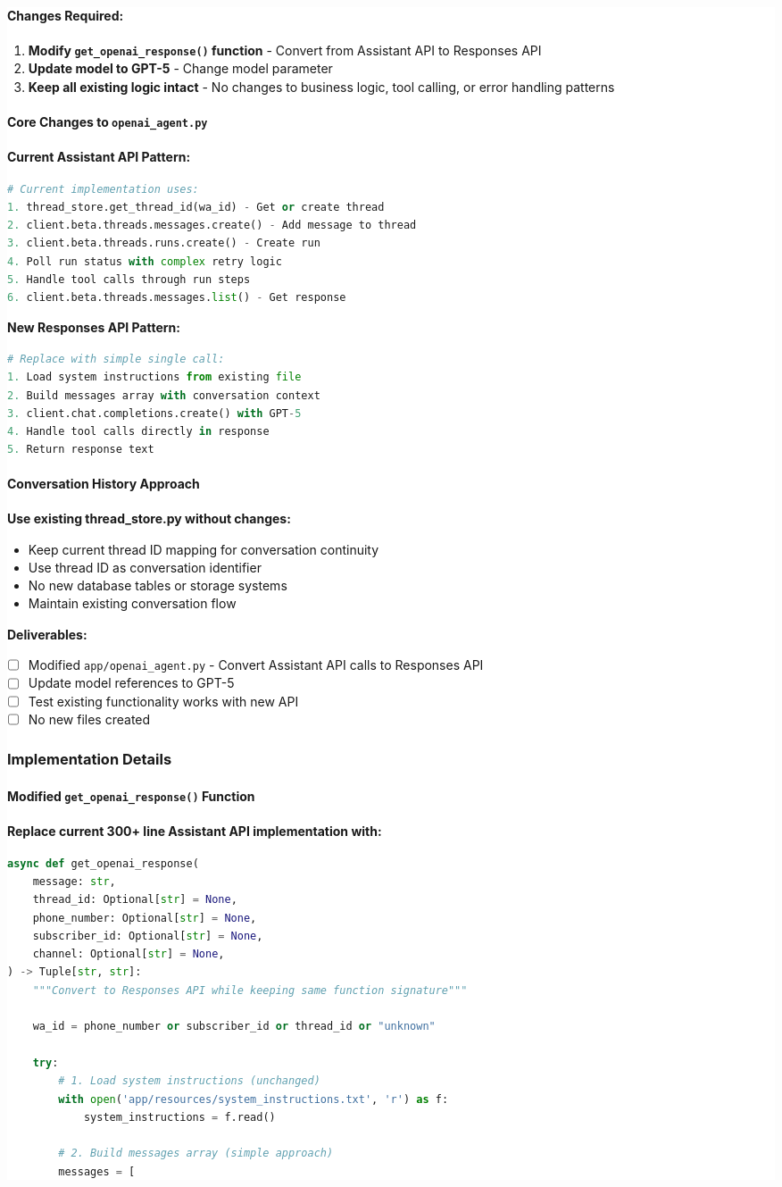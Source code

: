 #### Changes Required:
1. **Modify `get_openai_response()` function** - Convert from Assistant API to Responses API
2. **Update model to GPT-5** - Change model parameter
3. **Keep all existing logic intact** - No changes to business logic, tool calling, or error handling patterns

#### Core Changes to `openai_agent.py`

**Current Assistant API Pattern:**
```python
# Current implementation uses:
1. thread_store.get_thread_id(wa_id) - Get or create thread
2. client.beta.threads.messages.create() - Add message to thread  
3. client.beta.threads.runs.create() - Create run
4. Poll run status with complex retry logic
5. Handle tool calls through run steps
6. client.beta.threads.messages.list() - Get response
```

**New Responses API Pattern:**
```python
# Replace with simple single call:
1. Load system instructions from existing file
2. Build messages array with conversation context
3. client.chat.completions.create() with GPT-5
4. Handle tool calls directly in response
5. Return response text
```

#### Conversation History Approach
**Use existing thread_store.py without changes:**
- Keep current thread ID mapping for conversation continuity
- Use thread ID as conversation identifier 
- No new database tables or storage systems
- Maintain existing conversation flow

**Deliverables:**
- [ ] Modified `app/openai_agent.py` - Convert Assistant API calls to Responses API
- [ ] Update model references to GPT-5
- [ ] Test existing functionality works with new API
- [ ] No new files created

### Implementation Details

#### Modified `get_openai_response()` Function
**Replace current 300+ line Assistant API implementation with:**

```python
async def get_openai_response(
    message: str,
    thread_id: Optional[str] = None,
    phone_number: Optional[str] = None,
    subscriber_id: Optional[str] = None,
    channel: Optional[str] = None,
) -> Tuple[str, str]:
    """Convert to Responses API while keeping same function signature"""
    
    wa_id = phone_number or subscriber_id or thread_id or "unknown"
    
    try:
        # 1. Load system instructions (unchanged)
        with open('app/resources/system_instructions.txt', 'r') as f:
            system_instructions = f.read()
        
        # 2. Build messages array (simple approach)
        messages = [
```